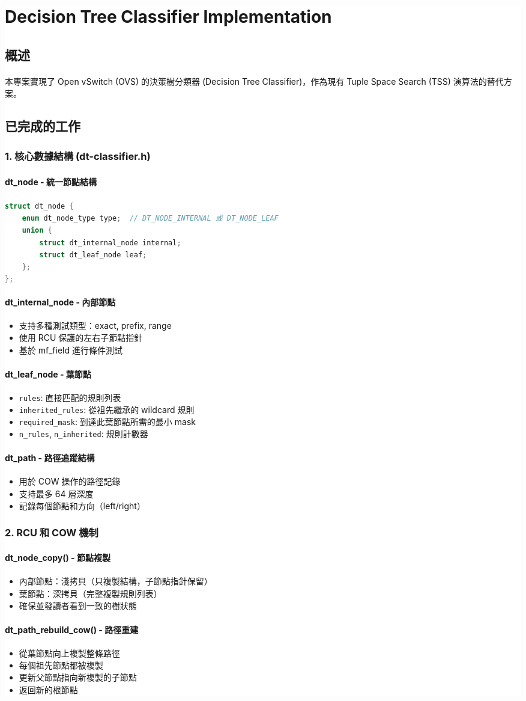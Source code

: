 # Decision Tree Classifier Implementation

## 概述
本專案實現了 Open vSwitch (OVS) 的決策樹分類器 (Decision Tree Classifier)，作為現有 Tuple Space Search (TSS) 演算法的替代方案。

## 已完成的工作

### 1. 核心數據結構 (dt-classifier.h)

#### dt_node - 統一節點結構
```c
struct dt_node {
    enum dt_node_type type;  // DT_NODE_INTERNAL 或 DT_NODE_LEAF
    union {
        struct dt_internal_node internal;
        struct dt_leaf_node leaf;
    };
};
```

#### dt_internal_node - 內部節點
- 支持多種測試類型：exact, prefix, range
- 使用 RCU 保護的左右子節點指針
- 基於 mf_field 進行條件測試

#### dt_leaf_node - 葉節點
- `rules`: 直接匹配的規則列表
- `inherited_rules`: 從祖先繼承的 wildcard 規則
- `required_mask`: 到達此葉節點所需的最小 mask
- `n_rules`, `n_inherited`: 規則計數器

#### dt_path - 路徑追蹤結構
- 用於 COW 操作的路徑記錄
- 支持最多 64 層深度
- 記錄每個節點和方向（left/right）

### 2. RCU 和 COW 機制

#### dt_node_copy() - 節點複製
- 內部節點：淺拷貝（只複製結構，子節點指針保留）
- 葉節點：深拷貝（完整複製規則列表）
- 確保並發讀者看到一致的樹狀態

#### dt_path_rebuild_cow() - 路徑重建
- 從葉節點向上複製整條路徑
- 每個祖先節點都被複製
- 更新父節點指向新複製的子節點
- 返回新的根節點
